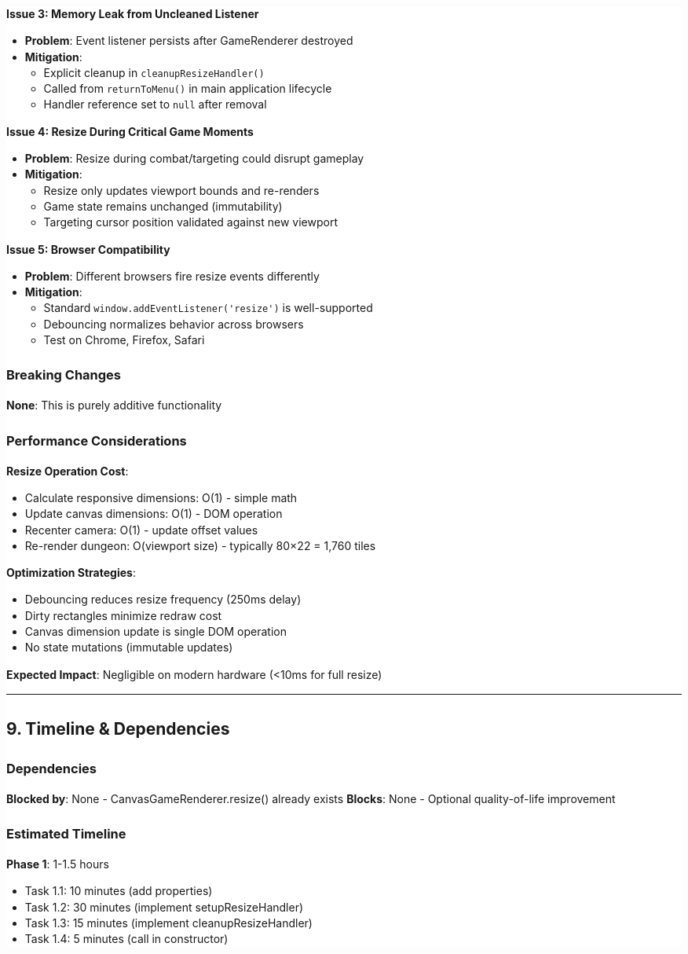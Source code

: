 **Issue 3: Memory Leak from Uncleaned Listener**
- **Problem**: Event listener persists after GameRenderer destroyed
- **Mitigation**:
  - Explicit cleanup in `cleanupResizeHandler()`
  - Called from `returnToMenu()` in main application lifecycle
  - Handler reference set to `null` after removal

**Issue 4: Resize During Critical Game Moments**
- **Problem**: Resize during combat/targeting could disrupt gameplay
- **Mitigation**:
  - Resize only updates viewport bounds and re-renders
  - Game state remains unchanged (immutability)
  - Targeting cursor position validated against new viewport

**Issue 5: Browser Compatibility**
- **Problem**: Different browsers fire resize events differently
- **Mitigation**:
  - Standard `window.addEventListener('resize')` is well-supported
  - Debouncing normalizes behavior across browsers
  - Test on Chrome, Firefox, Safari

### Breaking Changes

**None**: This is purely additive functionality

### Performance Considerations

**Resize Operation Cost**:
- Calculate responsive dimensions: O(1) - simple math
- Update canvas dimensions: O(1) - DOM operation
- Recenter camera: O(1) - update offset values
- Re-render dungeon: O(viewport size) - typically 80×22 = 1,760 tiles

**Optimization Strategies**:
- Debouncing reduces resize frequency (250ms delay)
- Dirty rectangles minimize redraw cost
- Canvas dimension update is single DOM operation
- No state mutations (immutable updates)

**Expected Impact**: Negligible on modern hardware (<10ms for full resize)

---

## 9. Timeline & Dependencies

### Dependencies

**Blocked by**: None - CanvasGameRenderer.resize() already exists
**Blocks**: None - Optional quality-of-life improvement

### Estimated Timeline

**Phase 1**: 1-1.5 hours
- Task 1.1: 10 minutes (add properties)
- Task 1.2: 30 minutes (implement setupResizeHandler)
- Task 1.3: 15 minutes (implement cleanupResizeHandler)
- Task 1.4: 5 minutes (call in constructor)
